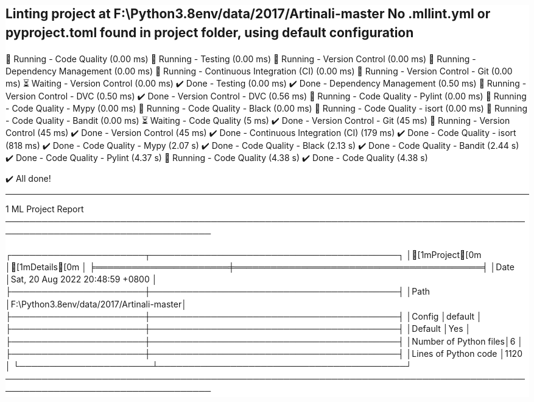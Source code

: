 Linting project at  F:\Python3.8env/data/2017/Artinali-master
No .mllint.yml or pyproject.toml found in project folder, using default configuration
---

🏃 Running - Code Quality (0.00 ms)
🏃 Running - Testing (0.00 ms)
🏃 Running - Version Control (0.00 ms)
🏃 Running - Dependency Management (0.00 ms)
🏃 Running - Continuous Integration (CI) (0.00 ms)
🏃 Running - Version Control - Git (0.00 ms)
⏳ Waiting - Version Control (0.00 ms)
✔️ Done - Testing (0.00 ms)
✔️ Done - Dependency Management (0.50 ms)
🏃 Running - Version Control - DVC (0.50 ms)
✔️ Done - Version Control - DVC (0.56 ms)
🏃 Running - Code Quality - Pylint (0.00 ms)
🏃 Running - Code Quality - Mypy (0.00 ms)
🏃 Running - Code Quality - Black (0.00 ms)
🏃 Running - Code Quality - isort (0.00 ms)
🏃 Running - Code Quality - Bandit (0.00 ms)
⏳ Waiting - Code Quality (5 ms)
✔️ Done - Version Control - Git (45 ms)
🏃 Running - Version Control (45 ms)
✔️ Done - Version Control (45 ms)
✔️ Done - Continuous Integration (CI) (179 ms)
✔️ Done - Code Quality - isort (818 ms)
✔️ Done - Code Quality - Mypy (2.07 s)
✔️ Done - Code Quality - Black (2.13 s)
✔️ Done - Code Quality - Bandit (2.44 s)
✔️ Done - Code Quality - Pylint (4.37 s)
🏃 Running - Code Quality (4.38 s)
✔️ Done - Code Quality (4.38 s)

✔️ All done!

---

1 ML Project Report
────────────────────────────────────────────────────────────────────────────────────────────────────────────────────────

┌──────────────────────┬─────────────────────────────────────────┐
│[1mProject[0m               │[1mDetails[0m                                  │
╞══════════════════════╪═════════════════════════════════════════╡
│Date                  │Sat, 20 Aug 2022 20:48:59 +0800          │
├──────────────────────┼─────────────────────────────────────────┤
│Path                  │F:\Python3.8env/data/2017/Artinali-master│
├──────────────────────┼─────────────────────────────────────────┤
│Config                │default                                  │
├──────────────────────┼─────────────────────────────────────────┤
│Default               │Yes                                      │
├──────────────────────┼─────────────────────────────────────────┤
│Number of Python files│6                                        │
├──────────────────────┼─────────────────────────────────────────┤
│Lines of Python code  │1120                                     │
└──────────────────────┴─────────────────────────────────────────┘
────────────────────────────────────────────────────────────────────────────────────────────────────────────────────────
